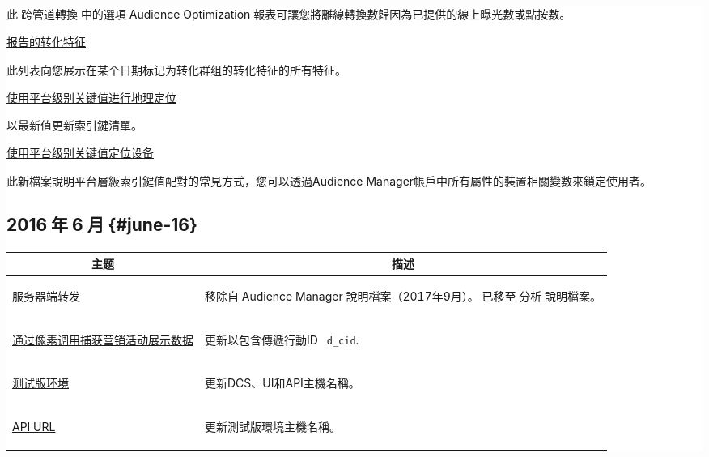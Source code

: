    <td colname="col2"> <p>此 <span class="wintitle"> 跨管道轉換</span> 中的選項 <span class="wintitle"> Audience Optimization</span> 報表可讓您將離線轉換數歸因為已提供的線上曝光數或點按數。 </p> </td> 
  </tr> 
  <tr> 
   <td colname="col1"> <p> <a href="../reporting/audience-optimization-reports/aor-advertisers/reported-conversion-traits.md"> 报告的转化特征 </a> </p> </td> 
   <td colname="col2"> <p> 此列表向您展示在某个日期标记为转化群组的转化特征的所有特征。 </p> </td> 
  </tr> 
  <tr> 
   <td colname="col1"> <p> <a href="../features/traits/trait-geotarget-keys.md"> 使用平台级别关键值进行地理定位 </a> </p> </td> 
   <td colname="col2"> <p>以最新值更新索引鍵清單。 </p> </td> 
  </tr> 
  <tr> 
   <td colname="col1"> <a href="../features/traits/trait-device-targeting.md"> 使用平台级别关键值定位设备 </a> </td> 
   <td colname="col2"> <p>此新檔案說明平台層級索引鍵值配對的常見方式，您可以透過Audience Manager帳戶中所有屬性的裝置相關變數來鎖定使用者。 </p> </td> 
  </tr> 
 </tbody> 
</table>

## 2016 年 6 月 {#june-16}

<table id="table_E71252DF328F42A3AB0BD2CA7DC5A549"> 
 <thead> 
  <tr> 
   <th colname="col1" class="entry"> 主题 </th> 
   <th colname="col2" class="entry"> 描述 </th> 
  </tr> 
 </thead>
 <tbody> 
  <tr> 
   <td colname="col1"> <p> 服务器端转发 </p> </td> 
   <td colname="col2"> <p>移除自 <span class="keyword"> Audience Manager</span> 說明檔案（2017年9月）。 已移至 <span class="keyword"> 分析</span> 說明檔案。 </p> </td> 
  </tr> 
  <tr> 
   <td colname="col1"> <p> <a href="../integration/media-data-integration/impression-data-pixels.md"> 通过像素调用捕获营销活动展示数据 </a> </p> </td> 
   <td colname="col2"> <p>更新以包含傳遞行動ID <code> d_cid</code>. </p> </td> 
  </tr> 
  <tr> 
   <td colname="col1"> <p> <a href="../reference/beta-environment.md"> 测试版环境 </a> </p> </td> 
   <td colname="col2"> <p>更新DCS、UI和API主機名稱。 </p> </td> 
  </tr> 
  <tr> 
   <td colname="col1"> <p> <a href="../api/rest-api-main/aam-api-getting-started.md#api-urls"> API URL </a> </p> </td> 
   <td colname="col2"> <p>更新測試版環境主機名稱。 </p> </td> 
  </tr> 
 </tbody> 
</table>
